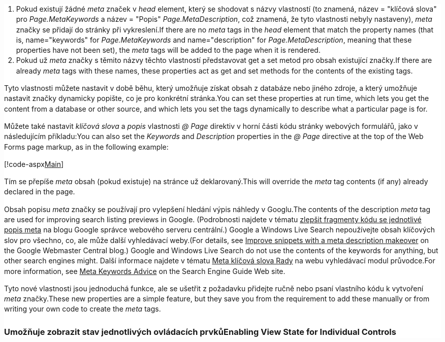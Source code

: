1. <span data-ttu-id="c8a9d-356">Pokud existují žádné *meta* značek v *head* element, který se shodovat s názvy vlastností (to znamená, název = "klíčová slova" pro *Page.MetaKeywords* a název = "Popis"  *Page.MetaDescription*, což znamená, že tyto vlastnosti nebyly nastaveny), *meta* značky se přidají do stránky při vykreslení.</span><span class="sxs-lookup"><span data-stu-id="c8a9d-356">If there are no *meta* tags in the *head* element that match the property names (that is, name="keywords" for *Page.MetaKeywords* and name="description" for *Page.MetaDescription*, meaning that these properties have not been set), the *meta* tags will be added to the page when it is rendered.</span></span>
2. <span data-ttu-id="c8a9d-357">Pokud už *meta* značky s těmito názvy těchto vlastností představovat get a set metod pro obsah existující značky.</span><span class="sxs-lookup"><span data-stu-id="c8a9d-357">If there are already *meta* tags with these names, these properties act as get and set methods for the contents of the existing tags.</span></span>

<span data-ttu-id="c8a9d-358">Tyto vlastnosti můžete nastavit v době běhu, který umožňuje získat obsah z databáze nebo jiného zdroje, a který umožňuje nastavit značky dynamicky popište, co je pro konkrétní stránka.</span><span class="sxs-lookup"><span data-stu-id="c8a9d-358">You can set these properties at run time, which lets you get the content from a database or other source, and which lets you set the tags dynamically to describe what a particular page is for.</span></span>

<span data-ttu-id="c8a9d-359">Můžete také nastavit *klíčová slova* a *popis* vlastnosti *@ Page* direktiv v horní části kódu stránky webových formulářů, jako v následujícím příkladu:</span><span class="sxs-lookup"><span data-stu-id="c8a9d-359">You can also set the *Keywords* and *Description* properties in the *@ Page* directive at the top of the Web Forms page markup, as in the following example:</span></span>

[!code-aspx[Main](overview/samples/sample24.aspx)]

<span data-ttu-id="c8a9d-360">Tím se přepíše *meta* obsah (pokud existuje) na stránce už deklarovaný.</span><span class="sxs-lookup"><span data-stu-id="c8a9d-360">This will override the *meta* tag contents (if any) already declared in the page.</span></span>

<span data-ttu-id="c8a9d-361">Obsah popisu *meta* značky se používají pro vylepšení hledání výpis náhledy v Googlu.</span><span class="sxs-lookup"><span data-stu-id="c8a9d-361">The contents of the description *meta* tag are used for improving search listing previews in Google.</span></span> <span data-ttu-id="c8a9d-362">(Podrobnosti najdete v tématu [zlepšit fragmenty kódu se jednotlivé popis meta](http://googlewebmastercentral.blogspot.com/2007/09/improve-snippets-with-meta-description.html) na blogu Google správce webového serveru centrální.) Google a Windows Live Search nepoužívejte obsah klíčových slov pro všechno, co, ale může další vyhledávací weby.</span><span class="sxs-lookup"><span data-stu-id="c8a9d-362">(For details, see [Improve snippets with a meta description makeover](http://googlewebmastercentral.blogspot.com/2007/09/improve-snippets-with-meta-description.html) on the Google Webmaster Central blog.) Google and Windows Live Search do not use the contents of the keywords for anything, but other search engines might.</span></span> <span data-ttu-id="c8a9d-363">Další informace najdete v tématu [Meta klíčová slova Rady](http://www.searchengineguide.com/richard-ball/meta-keywords-a.php) na webu vyhledávací modul průvodce.</span><span class="sxs-lookup"><span data-stu-id="c8a9d-363">For more information, see [Meta Keywords Advice](http://www.searchengineguide.com/richard-ball/meta-keywords-a.php) on the Search Engine Guide Web site.</span></span>

<span data-ttu-id="c8a9d-364">Tyto nové vlastnosti jsou jednoduchá funkce, ale se ušetřit z požadavku přidejte ručně nebo psaní vlastního kódu k vytvoření *meta* značky.</span><span class="sxs-lookup"><span data-stu-id="c8a9d-364">These new properties are a simple feature, but they save you from the requirement to add these manually or from writing your own code to create the *meta* tags.</span></span>

<a id="0.2__Toc224729034"></a><a id="0.2__Toc253429258"></a><a id="0.2__Toc243304632"></a>

### <a name="enabling-view-state-for-individual-controls"></a><span data-ttu-id="c8a9d-365">Umožňuje zobrazit stav jednotlivých ovládacích prvků</span><span class="sxs-lookup"><span data-stu-id="c8a9d-365">Enabling View State for Individual Controls</span></span>
